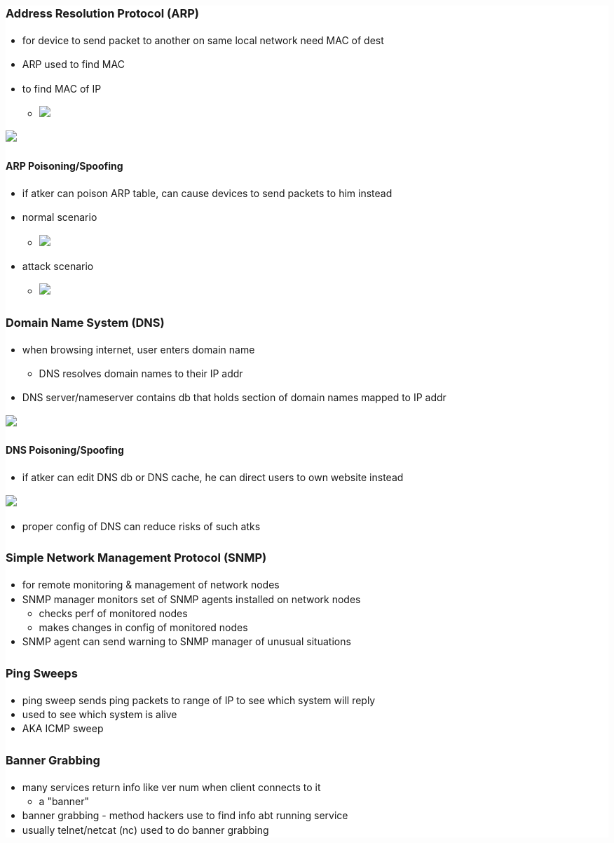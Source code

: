 ### Address Resolution Protocol (ARP)
- for device to send packet to another on same local network need MAC of dest
- ARP used to find MAC
- to find MAC of IP

    - ![](https://i.imgur.com/5vkba2c.png)

![](https://i.imgur.com/GreSnE8.png)

#### ARP Poisoning/Spoofing
- if atker can poison ARP table, can cause devices to send packets to him instead

- normal scenario
    - ![](https://i.imgur.com/cZhsiEz.png)

- attack scenario
    - ![](https://i.imgur.com/czw2Y59.png)

### Domain Name System (DNS)
- when browsing internet, user enters domain name
    - DNS resolves domain names to their IP addr

- DNS server/nameserver contains db that holds section of domain names mapped to IP addr

![](https://i.imgur.com/xTqjmzy.png)

#### DNS Poisoning/Spoofing
- if atker can edit DNS db or DNS cache, he can direct users to own website instead

![](https://i.imgur.com/FOveGtK.png)

- proper config of DNS can reduce risks of such atks


### Simple Network Management Protocol (SNMP)
- for remote monitoring & management of network nodes
- SNMP manager monitors set of SNMP agents installed on network nodes
    - checks perf of monitored nodes
    - makes changes in config of monitored nodes
- SNMP agent can send warning to SNMP manager of unusual situations

### Ping Sweeps
- ping sweep sends ping packets to range of IP to see which system will reply
- used to see which system is alive
- AKA ICMP sweep

### Banner Grabbing
- many services return info like ver num when client connects to it
    - a "banner"
- banner grabbing - method hackers use to find info abt running service
- usually telnet/netcat (nc) used to do banner grabbing
